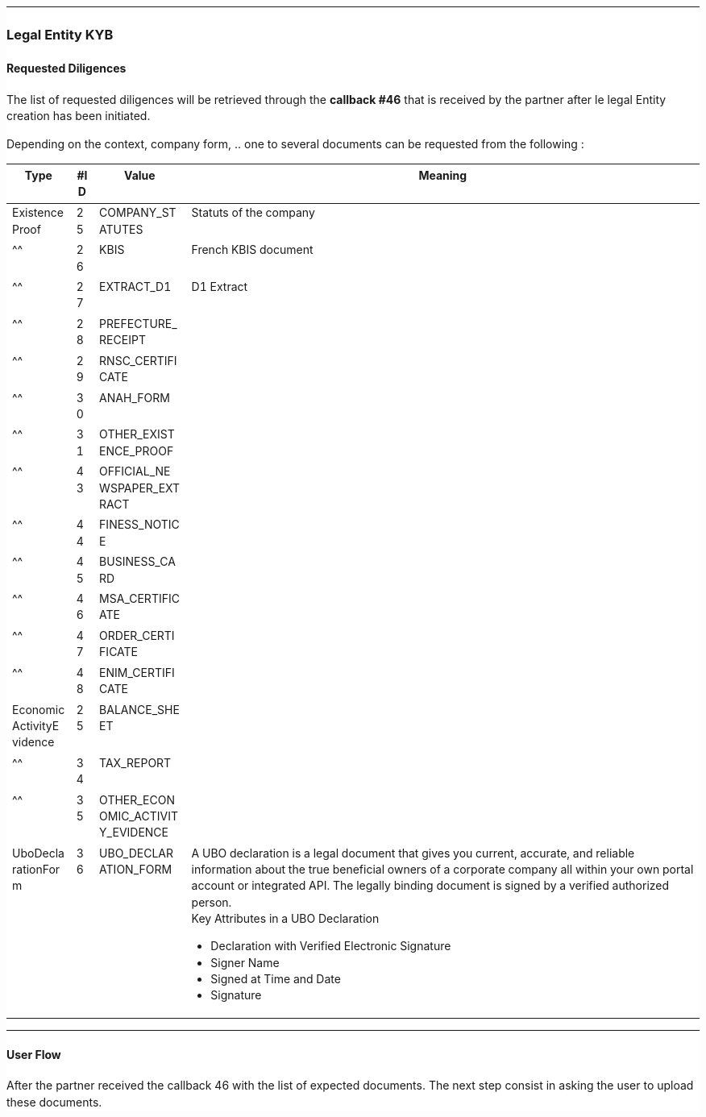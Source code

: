 * * *
### Legal Entity KYB
#### Requested Diligences
The list of requested diligences will be retrieved through the **callback #46** that is received by the partner after le legal Entity creation has been initiated.

Depending on the context, company form, .. one to several documents can be requested from the following :

| Type | #ID| Value                       | Meaning                                           |
| ---- | -- | --------------------------- | --------------------------------------------------|
| ExistenceProof | 25 | COMPANY_STATUTES                 | Statuts of the company |
| ^^ | 26 | KBIS | French KBIS document|
| ^^ | 27 | EXTRACT_D1 | D1 Extract |
| ^^ | 28 | PREFECTURE_RECEIPT | |
| ^^ | 29 | RNSC_CERTIFICATE | |
| ^^ | 30 | ANAH_FORM | |
| ^^ | 31 | OTHER_EXISTENCE_PROOF | |
| ^^ | 43 | OFFICIAL_NEWSPAPER_EXTRACT | |
| ^^ | 44 | FINESS_NOTICE | |
| ^^ | 45 | BUSINESS_CARD | |
| ^^ | 46 | MSA_CERTIFICATE | |
| ^^ | 47 | ORDER_CERTIFICATE | |
| ^^ | 48 | ENIM_CERTIFICATE | |
| EconomicActivityEvidence | 25 | BALANCE_SHEET | |
| ^^ | 34 | TAX_REPORT | |
| ^^ | 35 | OTHER_ECONOMIC_ACTIVITY_EVIDENCE | |
| UboDeclarationForm | 36 | UBO_DECLARATION_FORM | A UBO declaration is a legal document that gives you current, accurate, and reliable information about the true beneficial owners of a corporate company all within your own portal account or integrated API. The legally binding document is signed by a verified authorized person.<br/>Key Attributes in a UBO Declaration<br/><ul><li>Declaration with Verified Electronic Signature</li><li>Signer Name</li><li>Signed at Time and Date</li><li>Signature</li></ul>               | |
* * *
#### User Flow
After the partner received the callback 46 with the list of expected documents. 
The next step consist in asking the user to upload these documents.
